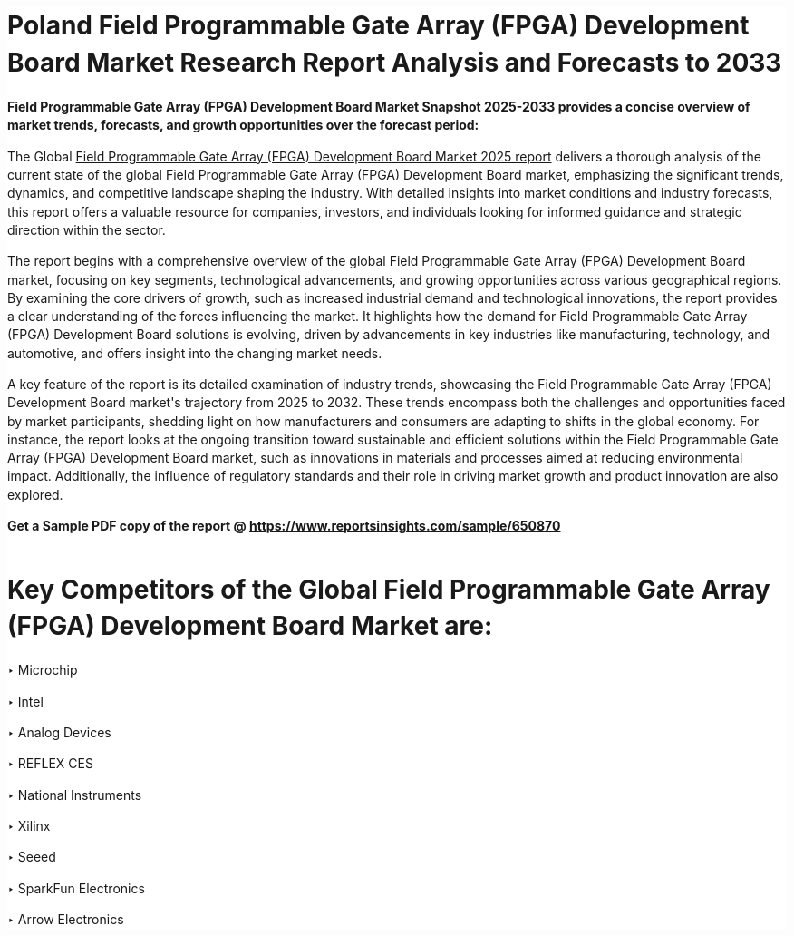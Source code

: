 # Poland Field Programmable Gate Array (FPGA) Development Board Market Research Report Analysis and Forecasts to 2033

<strong>Field Programmable Gate Array (FPGA) Development Board Market Snapshot 2025-2033 provides a concise overview of market trends, forecasts, and growth opportunities over the forecast period:</strong>

The Global <a href=https://www.reportsinsights.com/sample/650870>Field Programmable Gate Array (FPGA) Development Board Market 2025 report</a> delivers a thorough analysis of the current state of the global Field Programmable Gate Array (FPGA) Development Board market, emphasizing the significant trends, dynamics, and competitive landscape shaping the industry. With detailed insights into market conditions and industry forecasts, this report offers a valuable resource for companies, investors, and individuals looking for informed guidance and strategic direction within the sector.

The report begins with a comprehensive overview of the global Field Programmable Gate Array (FPGA) Development Board market, focusing on key segments, technological advancements, and growing opportunities across various geographical regions. By examining the core drivers of growth, such as increased industrial demand and technological innovations, the report provides a clear understanding of the forces influencing the market. It highlights how the demand for Field Programmable Gate Array (FPGA) Development Board solutions is evolving, driven by advancements in key industries like manufacturing, technology, and automotive, and offers insight into the changing market needs.

A key feature of the report is its detailed examination of industry trends, showcasing the Field Programmable Gate Array (FPGA) Development Board market's trajectory from 2025 to 2032. These trends encompass both the challenges and opportunities faced by market participants, shedding light on how manufacturers and consumers are adapting to shifts in the global economy. For instance, the report looks at the ongoing transition toward sustainable and efficient solutions within the Field Programmable Gate Array (FPGA) Development Board market, such as innovations in materials and processes aimed at reducing environmental impact. Additionally, the influence of regulatory standards and their role in driving market growth and product innovation are also explored.

<strong>Get a Sample PDF copy of the report @ <a href=https://www.reportsinsights.com/sample/650870>https://www.reportsinsights.com/sample/650870</a></strong>

# <strong>Key Competitors of the Global Field Programmable Gate Array (FPGA) Development Board Market are:</strong>

‣ Microchip

‣ Intel

‣ Analog Devices

‣ REFLEX CES

‣ National Instruments

‣ Xilinx

‣ Seeed

‣ SparkFun Electronics

‣ Arrow Electronics
